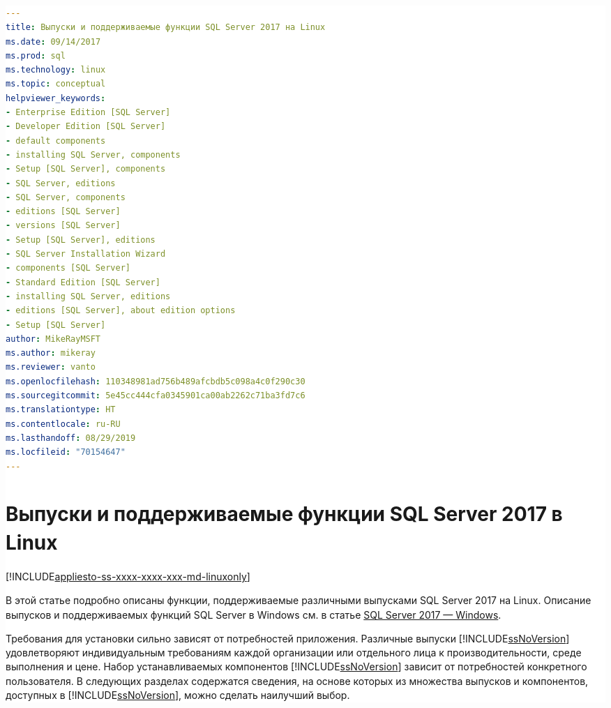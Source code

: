 ```yaml
---
title: Выпуски и поддерживаемые функции SQL Server 2017 на Linux
ms.date: 09/14/2017
ms.prod: sql
ms.technology: linux
ms.topic: conceptual
helpviewer_keywords:
- Enterprise Edition [SQL Server]
- Developer Edition [SQL Server]
- default components
- installing SQL Server, components
- Setup [SQL Server], components
- SQL Server, editions
- SQL Server, components
- editions [SQL Server]
- versions [SQL Server]
- Setup [SQL Server], editions
- SQL Server Installation Wizard
- components [SQL Server]
- Standard Edition [SQL Server]
- installing SQL Server, editions
- editions [SQL Server], about edition options
- Setup [SQL Server]
author: MikeRayMSFT
ms.author: mikeray
ms.reviewer: vanto
ms.openlocfilehash: 110348981ad756b489afcbdb5c098a4c0f290c30
ms.sourcegitcommit: 5e45cc444cfa0345901ca00ab2262c71ba3fd7c6
ms.translationtype: HT
ms.contentlocale: ru-RU
ms.lasthandoff: 08/29/2019
ms.locfileid: "70154647"
---
```

# <a name="editions-and-supported-features-of-sql-server-2017-on-linux"></a>Выпуски и поддерживаемые функции SQL Server 2017 в Linux

[!INCLUDE[appliesto-ss-xxxx-xxxx-xxx-md-linuxonly](../includes/appliesto-ss-xxxx-xxxx-xxx-md-linuxonly.md)]

В этой статье подробно описаны функции, поддерживаемые различными выпусками SQL Server 2017 на Linux. Описание выпусков и поддерживаемых функций SQL Server в Windows см. в статье [SQL Server 2017 — Windows](../sql-server/editions-and-components-of-sql-server-2017.md).  
  
Требования для установки сильно зависят от потребностей приложения. Различные выпуски [!INCLUDE[ssNoVersion](../includes/ssnoversion-md.md)] удовлетворяют индивидуальным требованиям каждой организации или отдельного лица к производительности, среде выполнения и цене. Набор устанавливаемых компонентов [!INCLUDE[ssNoVersion](../includes/ssnoversion-md.md)] зависит от потребностей конкретного пользователя. В следующих разделах содержатся сведения, на основе которых из множества выпусков и компонентов, доступных в [!INCLUDE[ssNoVersion](../includes/ssnoversion-md.md)], можно сделать наилучший выбор.  
